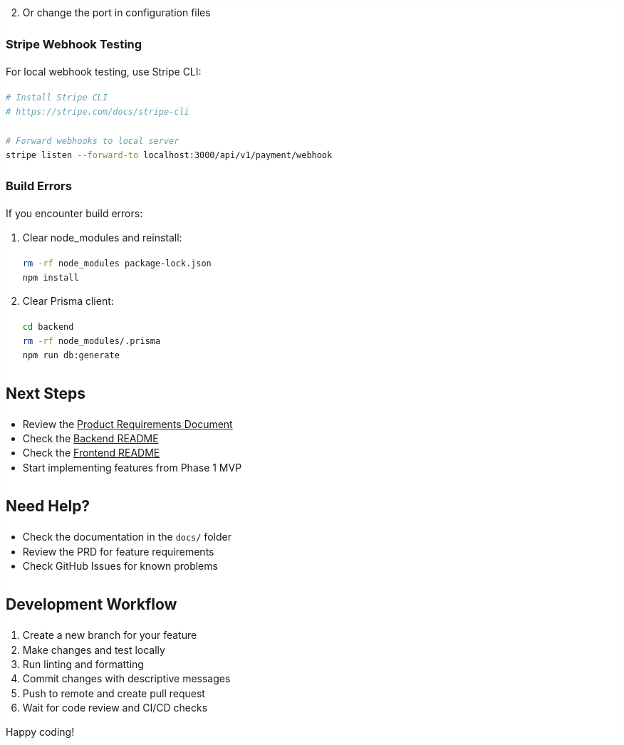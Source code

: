 2. Or change the port in configuration files

### Stripe Webhook Testing

For local webhook testing, use Stripe CLI:

```bash
# Install Stripe CLI
# https://stripe.com/docs/stripe-cli

# Forward webhooks to local server
stripe listen --forward-to localhost:3000/api/v1/payment/webhook
```

### Build Errors

If you encounter build errors:

1. Clear node_modules and reinstall:
   ```bash
   rm -rf node_modules package-lock.json
   npm install
   ```

2. Clear Prisma client:
   ```bash
   cd backend
   rm -rf node_modules/.prisma
   npm run db:generate
   ```

## Next Steps

- Review the [Product Requirements Document](./PRD.md)
- Check the [Backend README](./backend/README.md)
- Check the [Frontend README](./frontend/README.md)
- Start implementing features from Phase 1 MVP

## Need Help?

- Check the documentation in the `docs/` folder
- Review the PRD for feature requirements
- Check GitHub Issues for known problems

## Development Workflow

1. Create a new branch for your feature
2. Make changes and test locally
3. Run linting and formatting
4. Commit changes with descriptive messages
5. Push to remote and create pull request
6. Wait for code review and CI/CD checks

Happy coding!
